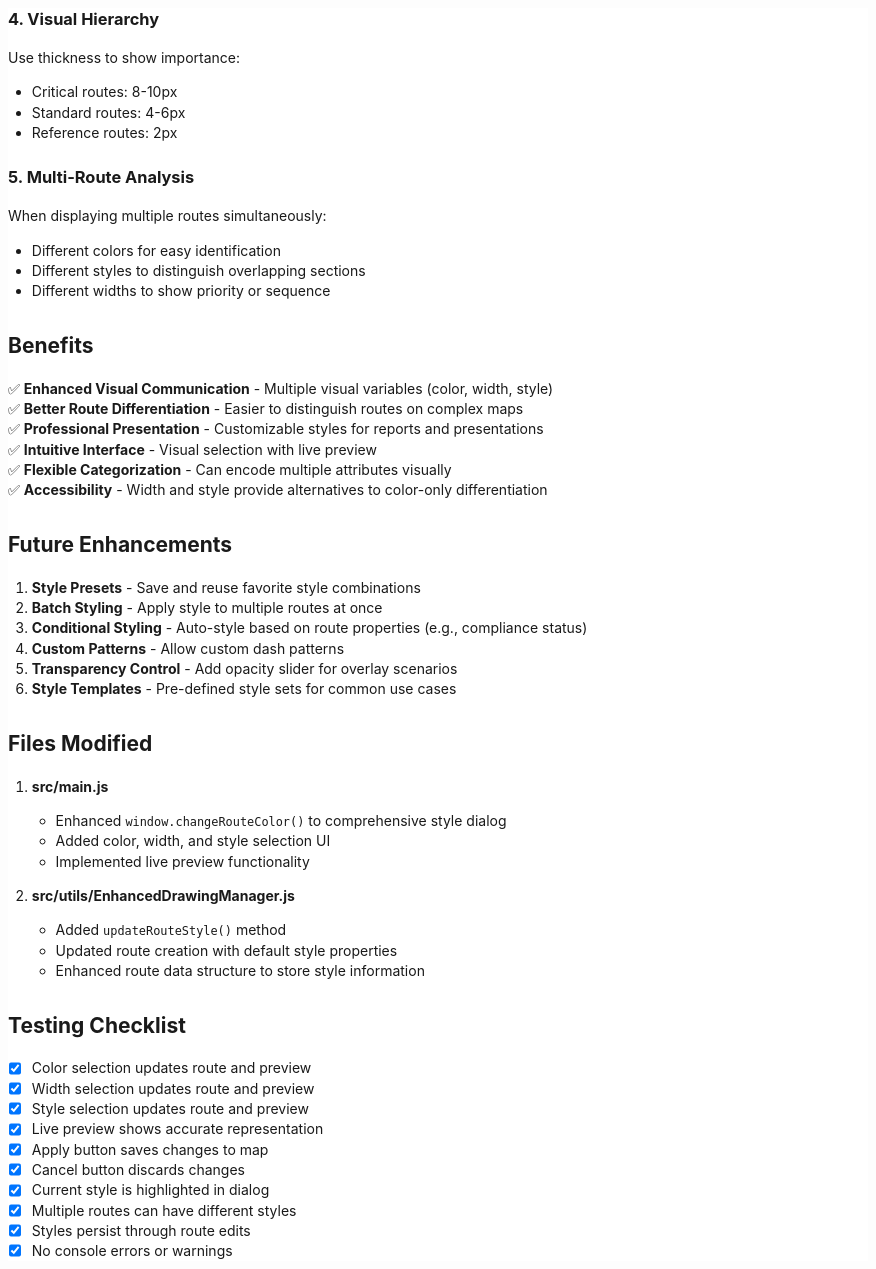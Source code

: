 ### 4. Visual Hierarchy
Use thickness to show importance:
- Critical routes: 8-10px
- Standard routes: 4-6px
- Reference routes: 2px

### 5. Multi-Route Analysis
When displaying multiple routes simultaneously:
- Different colors for easy identification
- Different styles to distinguish overlapping sections
- Different widths to show priority or sequence

## Benefits

✅ **Enhanced Visual Communication** - Multiple visual variables (color, width, style)  
✅ **Better Route Differentiation** - Easier to distinguish routes on complex maps  
✅ **Professional Presentation** - Customizable styles for reports and presentations  
✅ **Intuitive Interface** - Visual selection with live preview  
✅ **Flexible Categorization** - Can encode multiple attributes visually  
✅ **Accessibility** - Width and style provide alternatives to color-only differentiation  

## Future Enhancements

1. **Style Presets** - Save and reuse favorite style combinations
2. **Batch Styling** - Apply style to multiple routes at once
3. **Conditional Styling** - Auto-style based on route properties (e.g., compliance status)
4. **Custom Patterns** - Allow custom dash patterns
5. **Transparency Control** - Add opacity slider for overlay scenarios
6. **Style Templates** - Pre-defined style sets for common use cases

## Files Modified

1. **src/main.js**
   - Enhanced `window.changeRouteColor()` to comprehensive style dialog
   - Added color, width, and style selection UI
   - Implemented live preview functionality

2. **src/utils/EnhancedDrawingManager.js**
   - Added `updateRouteStyle()` method
   - Updated route creation with default style properties
   - Enhanced route data structure to store style information

## Testing Checklist

- [x] Color selection updates route and preview
- [x] Width selection updates route and preview
- [x] Style selection updates route and preview
- [x] Live preview shows accurate representation
- [x] Apply button saves changes to map
- [x] Cancel button discards changes
- [x] Current style is highlighted in dialog
- [x] Multiple routes can have different styles
- [x] Styles persist through route edits
- [x] No console errors or warnings
